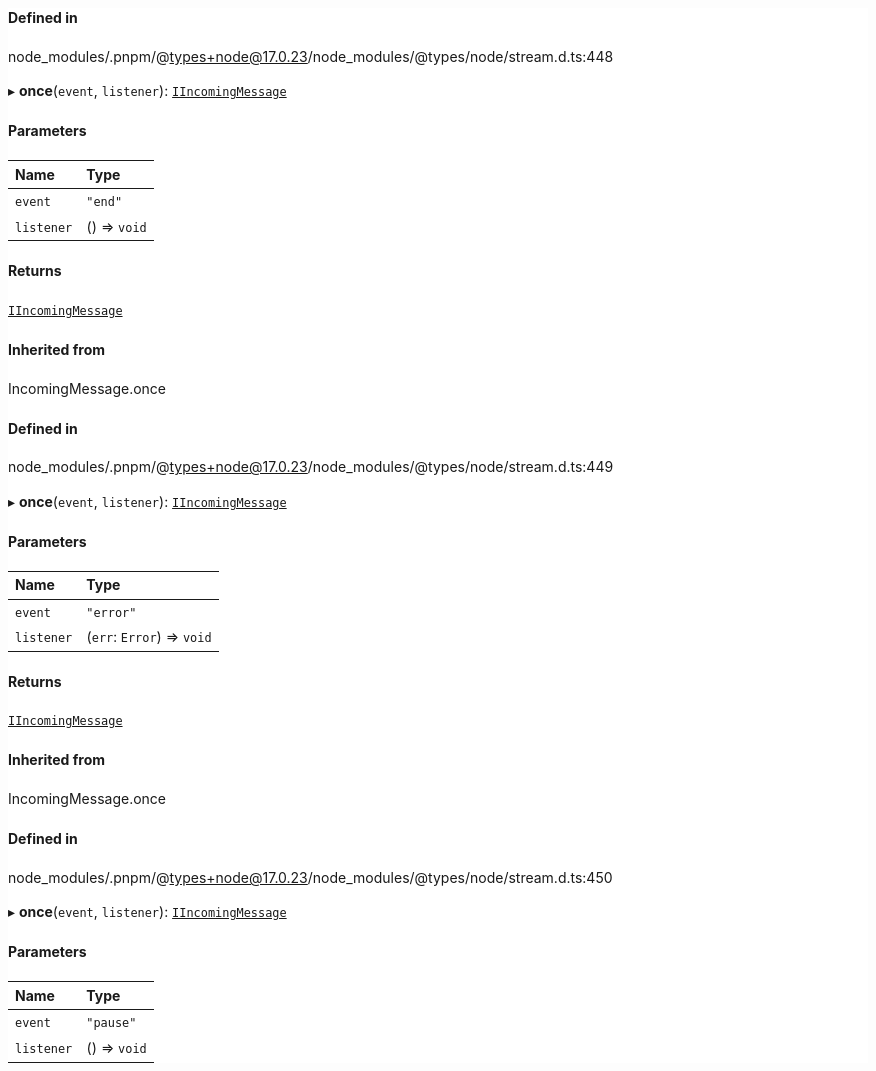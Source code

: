 #### Defined in

node_modules/.pnpm/@types+node@17.0.23/node_modules/@types/node/stream.d.ts:448

▸ **once**(`event`, `listener`): [`IIncomingMessage`](IIncomingMessage.md)

#### Parameters

| Name | Type |
| :------ | :------ |
| `event` | ``"end"`` |
| `listener` | () => `void` |

#### Returns

[`IIncomingMessage`](IIncomingMessage.md)

#### Inherited from

IncomingMessage.once

#### Defined in

node_modules/.pnpm/@types+node@17.0.23/node_modules/@types/node/stream.d.ts:449

▸ **once**(`event`, `listener`): [`IIncomingMessage`](IIncomingMessage.md)

#### Parameters

| Name | Type |
| :------ | :------ |
| `event` | ``"error"`` |
| `listener` | (`err`: `Error`) => `void` |

#### Returns

[`IIncomingMessage`](IIncomingMessage.md)

#### Inherited from

IncomingMessage.once

#### Defined in

node_modules/.pnpm/@types+node@17.0.23/node_modules/@types/node/stream.d.ts:450

▸ **once**(`event`, `listener`): [`IIncomingMessage`](IIncomingMessage.md)

#### Parameters

| Name | Type |
| :------ | :------ |
| `event` | ``"pause"`` |
| `listener` | () => `void` |
